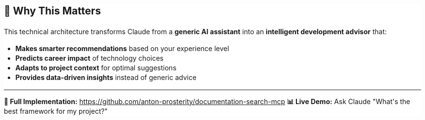 ## 🎯 **Why This Matters**

This technical architecture transforms Claude from a **generic AI assistant** into an **intelligent development advisor** that:

- **Makes smarter recommendations** based on your experience level
- **Predicts career impact** of technology choices  
- **Adapts to project context** for optimal suggestions
- **Provides data-driven insights** instead of generic advice

---

**🔗 Full Implementation:** https://github.com/anton-prosterity/documentation-search-mcp
**📊 Live Demo:** Ask Claude "What's the best framework for my project?" 